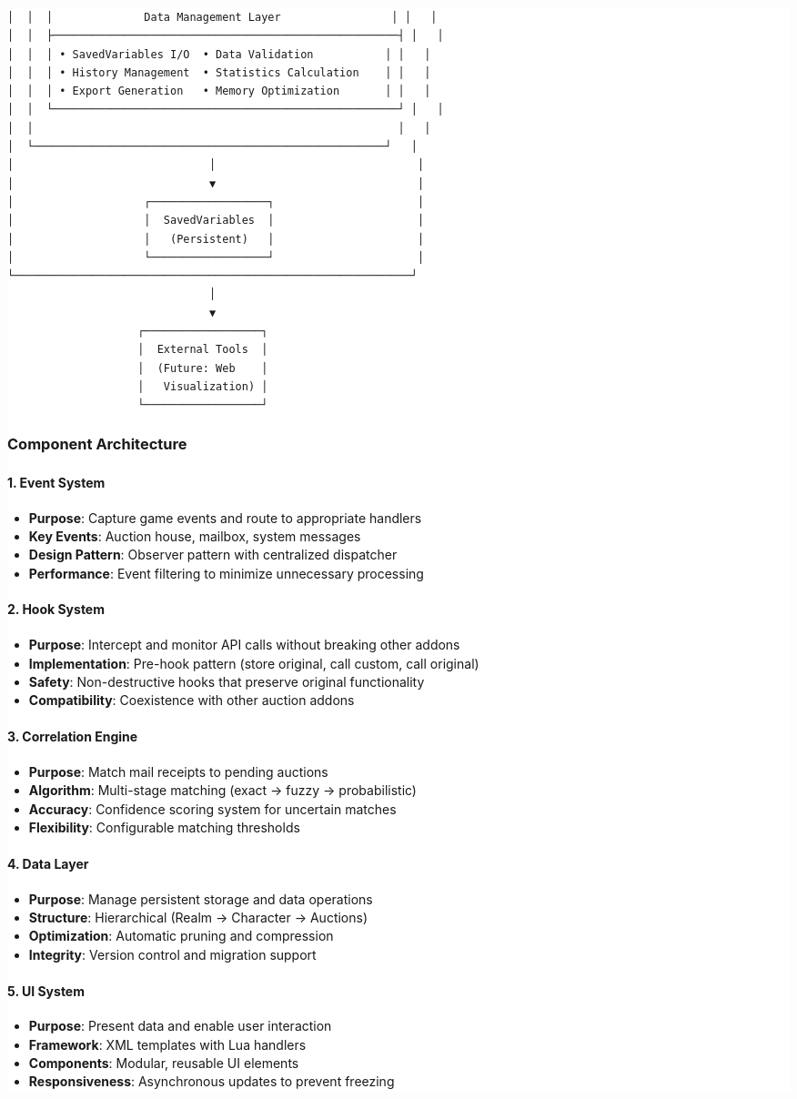 ```
│  │  │              Data Management Layer                 │ │   │
│  │  ├─────────────────────────────────────────────────────┤ │   │
│  │  │ • SavedVariables I/O  • Data Validation           │ │   │
│  │  │ • History Management  • Statistics Calculation    │ │   │
│  │  │ • Export Generation   • Memory Optimization       │ │   │
│  │  └─────────────────────────────────────────────────────┘ │   │
│  │                                                        │   │
│  └──────────────────────────────────────────────────────┘   │
│                              │                               │
│                              ▼                               │
│                    ┌──────────────────┐                      │
│                    │  SavedVariables  │                      │
│                    │   (Persistent)   │                      │
│                    └──────────────────┘                      │
└─────────────────────────────────────────────────────────────┘
                               │
                               ▼
                    ┌──────────────────┐
                    │  External Tools  │
                    │  (Future: Web    │
                    │   Visualization) │
                    └──────────────────┘
```

### Component Architecture

#### 1. Event System
- **Purpose**: Capture game events and route to appropriate handlers
- **Key Events**: Auction house, mailbox, system messages
- **Design Pattern**: Observer pattern with centralized dispatcher
- **Performance**: Event filtering to minimize unnecessary processing

#### 2. Hook System
- **Purpose**: Intercept and monitor API calls without breaking other addons
- **Implementation**: Pre-hook pattern (store original, call custom, call original)
- **Safety**: Non-destructive hooks that preserve original functionality
- **Compatibility**: Coexistence with other auction addons

#### 3. Correlation Engine
- **Purpose**: Match mail receipts to pending auctions
- **Algorithm**: Multi-stage matching (exact → fuzzy → probabilistic)
- **Accuracy**: Confidence scoring system for uncertain matches
- **Flexibility**: Configurable matching thresholds

#### 4. Data Layer
- **Purpose**: Manage persistent storage and data operations
- **Structure**: Hierarchical (Realm → Character → Auctions)
- **Optimization**: Automatic pruning and compression
- **Integrity**: Version control and migration support

#### 5. UI System
- **Purpose**: Present data and enable user interaction
- **Framework**: XML templates with Lua handlers
- **Components**: Modular, reusable UI elements
- **Responsiveness**: Asynchronous updates to prevent freezing
